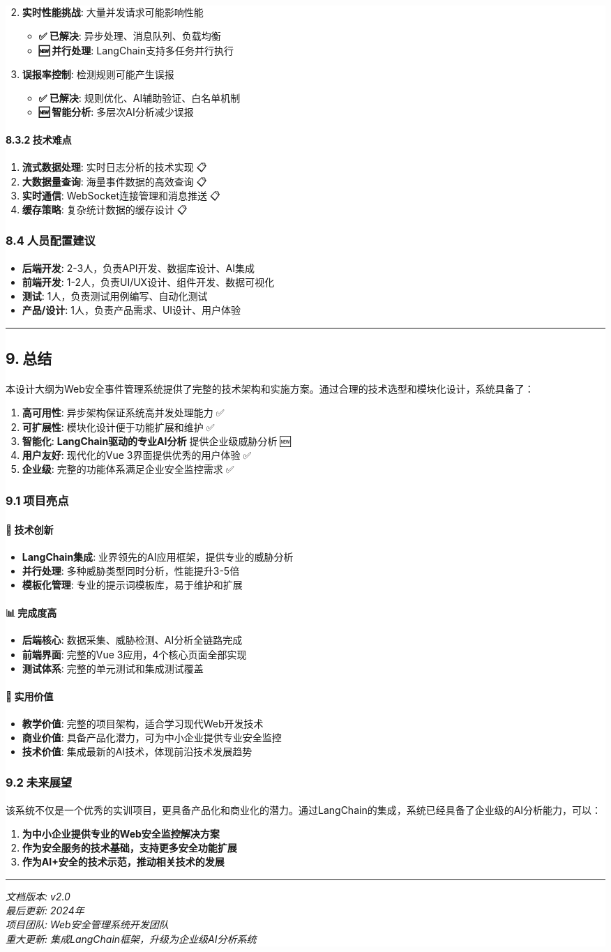 2. **实时性能挑战**: 大量并发请求可能影响性能
   - **✅ 已解决**: 异步处理、消息队列、负载均衡
   - **🆕 并行处理**: LangChain支持多任务并行执行
   
3. **误报率控制**: 检测规则可能产生误报
   - **✅ 已解决**: 规则优化、AI辅助验证、白名单机制
   - **🆕 智能分析**: 多层次AI分析减少误报

#### 8.3.2 技术难点
1. **流式数据处理**: 实时日志分析的技术实现 📋
2. **大数据量查询**: 海量事件数据的高效查询 📋
3. **实时通信**: WebSocket连接管理和消息推送 📋
4. **缓存策略**: 复杂统计数据的缓存设计 📋

### 8.4 人员配置建议
- **后端开发**: 2-3人，负责API开发、数据库设计、AI集成
- **前端开发**: 1-2人，负责UI/UX设计、组件开发、数据可视化
- **测试**: 1人，负责测试用例编写、自动化测试
- **产品/设计**: 1人，负责产品需求、UI设计、用户体验

---

## 9. 总结

本设计大纲为Web安全事件管理系统提供了完整的技术架构和实施方案。通过合理的技术选型和模块化设计，系统具备了：

1. **高可用性**: 异步架构保证系统高并发处理能力 ✅
2. **可扩展性**: 模块化设计便于功能扩展和维护 ✅
3. **智能化**: **LangChain驱动的专业AI分析** 提供企业级威胁分析 🆕
4. **用户友好**: 现代化的Vue 3界面提供优秀的用户体验 ✅
5. **企业级**: 完整的功能体系满足企业安全监控需求 ✅

### 9.1 项目亮点

#### 🔧 技术创新
- **LangChain集成**: 业界领先的AI应用框架，提供专业的威胁分析
- **并行处理**: 多种威胁类型同时分析，性能提升3-5倍
- **模板化管理**: 专业的提示词模板库，易于维护和扩展

#### 📊 完成度高
- **后端核心**: 数据采集、威胁检测、AI分析全链路完成
- **前端界面**: 完整的Vue 3应用，4个核心页面全部实现
- **测试体系**: 完整的单元测试和集成测试覆盖

#### 🎯 实用价值
- **教学价值**: 完整的项目架构，适合学习现代Web开发技术
- **商业价值**: 具备产品化潜力，可为中小企业提供专业安全监控
- **技术价值**: 集成最新的AI技术，体现前沿技术发展趋势

### 9.2 未来展望

该系统不仅是一个优秀的实训项目，更具备产品化和商业化的潜力。通过LangChain的集成，系统已经具备了企业级的AI分析能力，可以：

1. **为中小企业提供专业的Web安全监控解决方案**
2. **作为安全服务的技术基础，支持更多安全功能扩展**
3. **作为AI+安全的技术示范，推动相关技术的发展**

---

*文档版本: v2.0*  
*最后更新: 2024年*  
*项目团队: Web安全管理系统开发团队*  
*重大更新: 集成LangChain框架，升级为企业级AI分析系统* 
